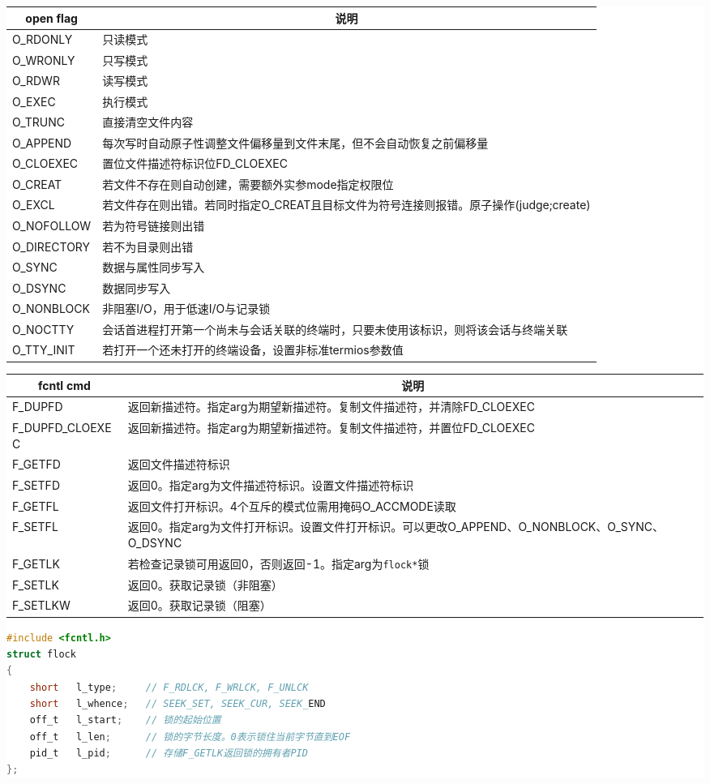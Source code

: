 

| open flag   | 说明                                                                                  |
|-------------|---------------------------------------------------------------------------------------|
| O_RDONLY    | 只读模式                                                                              |
| O_WRONLY    | 只写模式                                                                              |
| O_RDWR      | 读写模式                                                                              |
| O_EXEC      | 执行模式                                                                              |
| O_TRUNC     | 直接清空文件内容                                                                      |
| O_APPEND    | 每次写时自动原子性调整文件偏移量到文件末尾，但不会自动恢复之前偏移量                  |
| O_CLOEXEC   | 置位文件描述符标识位FD_CLOEXEC                                                        |
| O_CREAT     | 若文件不存在则自动创建，需要额外实参mode指定权限位                                    |
| O_EXCL      | 若文件存在则出错。若同时指定O_CREAT且目标文件为符号连接则报错。原子操作(judge;create) |
| O_NOFOLLOW  | 若为符号链接则出错                                                                    |
| O_DIRECTORY | 若不为目录则出错                                                                      |
| O_SYNC      | 数据与属性同步写入                                                                    |
| O_DSYNC     | 数据同步写入                                                                          |
| O_NONBLOCK  | 非阻塞I/O，用于低速I/O与记录锁                                                        |
| O_NOCTTY    | 会话首进程打开第一个尚未与会话关联的终端时，只要未使用该标识，则将该会话与终端关联    |
| O_TTY_INIT  | 若打开一个还未打开的终端设备，设置非标准termios参数值                                 |



| fcntl cmd       | 说明                                                                                          |
|-----------------|-----------------------------------------------------------------------------------------------|
| F_DUPFD         | 返回新描述符。指定arg为期望新描述符。复制文件描述符，并清除FD_CLOEXEC                         |
| F_DUPFD_CLOEXEC | 返回新描述符。指定arg为期望新描述符。复制文件描述符，并置位FD_CLOEXEC                         |
| F_GETFD         | 返回文件描述符标识                                                                            |
| F_SETFD         | 返回0。指定arg为文件描述符标识。设置文件描述符标识                                            |
| F_GETFL         | 返回文件打开标识。4个互斥的模式位需用掩码O_ACCMODE读取                                        |
| F_SETFL         | 返回0。指定arg为文件打开标识。设置文件打开标识。可以更改O_APPEND、O_NONBLOCK、O_SYNC、O_DSYNC |
| F_GETLK         | 若检查记录锁可用返回0，否则返回-1。指定arg为`flock*`锁                                        |
| F_SETLK         | 返回0。获取记录锁（非阻塞）                                                                   |
| F_SETLKW        | 返回0。获取记录锁（阻塞）                                                                     |
```c
#include <fcntl.h>
struct flock
{
    short   l_type;     // F_RDLCK, F_WRLCK, F_UNLCK
    short   l_whence;   // SEEK_SET, SEEK_CUR, SEEK_END
    off_t   l_start;    // 锁的起始位置
    off_t   l_len;      // 锁的字节长度。0表示锁住当前字节直到EOF
    pid_t   l_pid;      // 存储F_GETLK返回锁的拥有者PID
};
```
